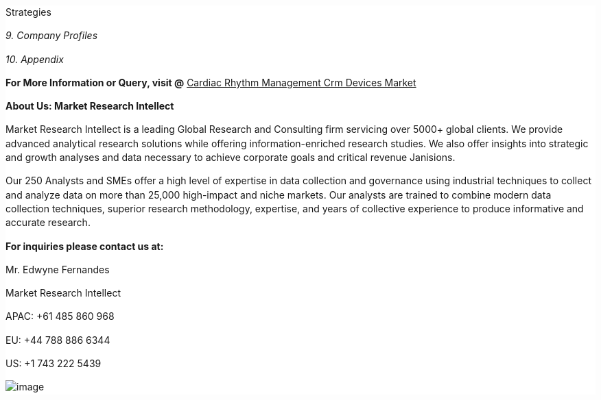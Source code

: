 Strategies</span></em></li></ul><p><em><span class="font-[700]">9. Company Profiles</span></em></p><p><em><span class="font-[700]">10. Appendix</span></em></p><p><span class="font-[700]"><strong>For More Information or Query, visit&nbsp;@</strong>&nbsp;</span><span class="font-[700]"><a href="https://www.marketresearchintellect.com/product/global-cardiac-rhythm-management-crm-devices-market-size-and-forecast/?utm_source=Linkedin&utm_medium=841" target="_blank" data-tracking-control-name="article-ssr-frontend-pulse_little-text-block" data-tracking-will-navigate="" data-test-link="">Cardiac Rhythm Management Crm Devices Market</a></span></p><p><strong><span class="font-[700]">About Us: Market Research Intellect</span></strong></p><p><span class="">Market Research Intellect is a leading Global Research and Consulting firm servicing over 5000+ global clients. We provide advanced analytical research solutions while offering information-enriched research studies.&nbsp;</span>We also offer insights into strategic and growth analyses and data necessary to achieve corporate goals and critical revenue Janisions.</p><p><span class="">Our 250 Analysts and SMEs offer a high level of expertise in data collection and governance using industrial techniques to collect and analyze data on more than 25,000 high-impact and niche markets. Our analysts are trained to combine modern data collection techniques, superior research methodology, expertise, and years of collective experience to produce informative and accurate research.</span></p><p><strong>For inquiries please contact us at:</strong></p><p>Mr. Edwyne Fernandes</p><p>Market Research Intellect</p><p>APAC: +61 485 860 968</p><p>EU: +44 788 886 6344</p><p>US: +1 743 222 5439</p>
![image](https://github.com/user-attachments/assets/d28c63da-76ed-44f8-96cc-f02ff153645d)

